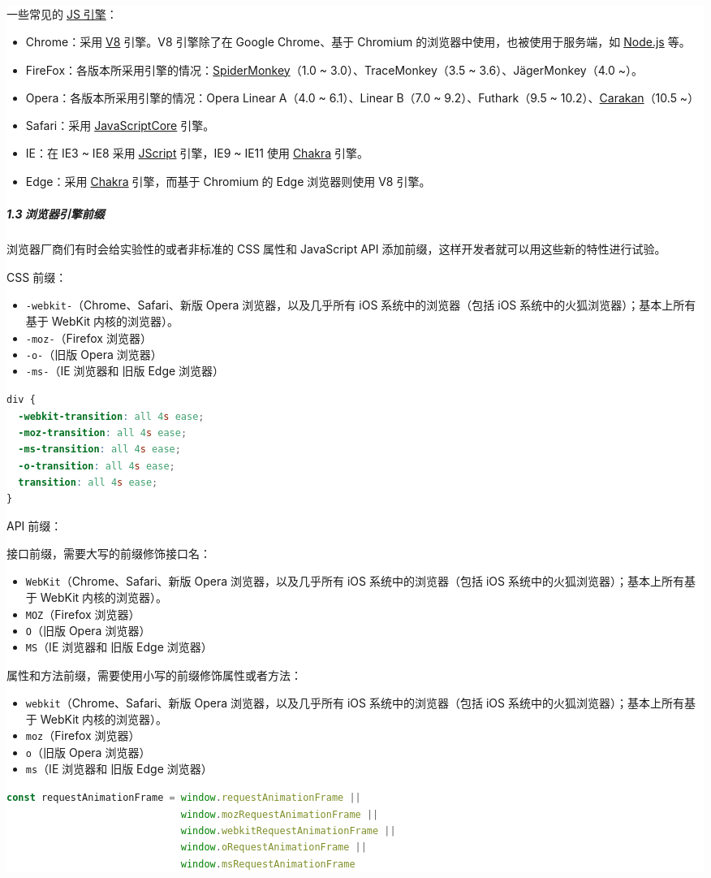 一些常见的 [JS 引擎](https://www.wikiwand.com/en/Chakra_(JavaScript_engine))：

* Chrome：采用 [V8](https://www.wikiwand.com/en/V8_(JavaScript_engine)) 引擎。V8 引擎除了在 Google Chrome、基于 Chromium 的浏览器中使用，也被使用于服务端，如 [Node.js](https://nodejs.org/en/) 等。

* FireFox：各版本所采用引擎的情况：[SpiderMonkey](https://www.wikiwand.com/zh-hans/SpiderMonkey)（1.0 ~ 3.0）、TraceMonkey（3.5 ~ 3.6）、JägerMonkey（4.0 ~）。

* Opera：各版本所采用引擎的情况：Opera Linear A（4.0 ~ 6.1）、Linear B（7.0 ~ 9.2）、Futhark（9.5 ~ 10.2）、[Carakan](https://www.wikiwand.com/en/Presto_(browser_engine))（10.5 ~）

* Safari：采用 [JavaScriptCore](https://www.wikiwand.com/zh/WebKit#/JavaScriptCore) 引擎。

* IE：在 IE3 ~ IE8 采用 [JScript](https://www.wikiwand.com/zh-hans/JScript) 引擎，IE9 ~ IE11 使用 [Chakra](https://www.wikiwand.com/zh-hans/Chakra_(JScript引擎)) 引擎。

* Edge：采用 [Chakra](https://www.wikiwand.com/en/Chakra_(JavaScript_engine)) 引擎，而基于 Chromium 的 Edge 浏览器则使用 V8 引擎。

##### 1.3 浏览器引擎前缀

浏览器厂商们有时会给实验性的或者非标准的 CSS 属性和 JavaScript API 添加前缀，这样开发者就可以用这些新的特性进行试验。

CSS 前缀：

* `-webkit-`（Chrome、Safari、新版 Opera 浏览器，以及几乎所有 iOS 系统中的浏览器（包括 iOS 系统中的火狐浏览器）；基本上所有基于 WebKit 内核的浏览器）。
* `-moz-`（Firefox 浏览器）
* `-o-`（旧版 Opera 浏览器）
* `-ms-`（IE 浏览器和 旧版 Edge 浏览器）

```css
div {
  -webkit-transition: all 4s ease;
  -moz-transition: all 4s ease;
  -ms-transition: all 4s ease;
  -o-transition: all 4s ease;
  transition: all 4s ease;
}
```

API 前缀：

接口前缀，需要大写的前缀修饰接口名：

* `WebKit`（Chrome、Safari、新版 Opera 浏览器，以及几乎所有 iOS 系统中的浏览器（包括 iOS 系统中的火狐浏览器）；基本上所有基于 WebKit 内核的浏览器）。
* `MOZ`（Firefox 浏览器）
* `O`（旧版 Opera 浏览器）
* `MS`（IE 浏览器和 旧版 Edge 浏览器）

属性和方法前缀，需要使用小写的前缀修饰属性或者方法：

* `webkit`（Chrome、Safari、新版 Opera 浏览器，以及几乎所有 iOS 系统中的浏览器（包括 iOS 系统中的火狐浏览器）；基本上所有基于 WebKit 内核的浏览器）。
* `moz`（Firefox 浏览器）
* `o`（旧版 Opera 浏览器）
* `ms`（IE 浏览器和 旧版 Edge 浏览器）

```js
const requestAnimationFrame = window.requestAnimationFrame ||
                              window.mozRequestAnimationFrame ||
                              window.webkitRequestAnimationFrame ||
                              window.oRequestAnimationFrame ||
                              window.msRequestAnimationFrame
```
